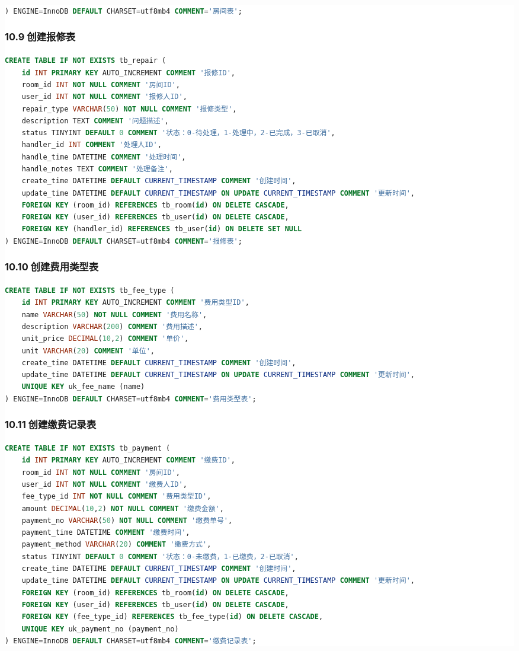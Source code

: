 ```sql
) ENGINE=InnoDB DEFAULT CHARSET=utf8mb4 COMMENT='房间表';
```

### 10.9 创建报修表
```sql
CREATE TABLE IF NOT EXISTS tb_repair (
    id INT PRIMARY KEY AUTO_INCREMENT COMMENT '报修ID',
    room_id INT NOT NULL COMMENT '房间ID',
    user_id INT NOT NULL COMMENT '报修人ID',
    repair_type VARCHAR(50) NOT NULL COMMENT '报修类型',
    description TEXT COMMENT '问题描述',
    status TINYINT DEFAULT 0 COMMENT '状态：0-待处理，1-处理中，2-已完成，3-已取消',
    handler_id INT COMMENT '处理人ID',
    handle_time DATETIME COMMENT '处理时间',
    handle_notes TEXT COMMENT '处理备注',
    create_time DATETIME DEFAULT CURRENT_TIMESTAMP COMMENT '创建时间',
    update_time DATETIME DEFAULT CURRENT_TIMESTAMP ON UPDATE CURRENT_TIMESTAMP COMMENT '更新时间',
    FOREIGN KEY (room_id) REFERENCES tb_room(id) ON DELETE CASCADE,
    FOREIGN KEY (user_id) REFERENCES tb_user(id) ON DELETE CASCADE,
    FOREIGN KEY (handler_id) REFERENCES tb_user(id) ON DELETE SET NULL
) ENGINE=InnoDB DEFAULT CHARSET=utf8mb4 COMMENT='报修表';
```

### 10.10 创建费用类型表
```sql
CREATE TABLE IF NOT EXISTS tb_fee_type (
    id INT PRIMARY KEY AUTO_INCREMENT COMMENT '费用类型ID',
    name VARCHAR(50) NOT NULL COMMENT '费用名称',
    description VARCHAR(200) COMMENT '费用描述',
    unit_price DECIMAL(10,2) COMMENT '单价',
    unit VARCHAR(20) COMMENT '单位',
    create_time DATETIME DEFAULT CURRENT_TIMESTAMP COMMENT '创建时间',
    update_time DATETIME DEFAULT CURRENT_TIMESTAMP ON UPDATE CURRENT_TIMESTAMP COMMENT '更新时间',
    UNIQUE KEY uk_fee_name (name)
) ENGINE=InnoDB DEFAULT CHARSET=utf8mb4 COMMENT='费用类型表';
```

### 10.11 创建缴费记录表
```sql
CREATE TABLE IF NOT EXISTS tb_payment (
    id INT PRIMARY KEY AUTO_INCREMENT COMMENT '缴费ID',
    room_id INT NOT NULL COMMENT '房间ID',
    user_id INT NOT NULL COMMENT '缴费人ID',
    fee_type_id INT NOT NULL COMMENT '费用类型ID',
    amount DECIMAL(10,2) NOT NULL COMMENT '缴费金额',
    payment_no VARCHAR(50) NOT NULL COMMENT '缴费单号',
    payment_time DATETIME COMMENT '缴费时间',
    payment_method VARCHAR(20) COMMENT '缴费方式',
    status TINYINT DEFAULT 0 COMMENT '状态：0-未缴费，1-已缴费，2-已取消',
    create_time DATETIME DEFAULT CURRENT_TIMESTAMP COMMENT '创建时间',
    update_time DATETIME DEFAULT CURRENT_TIMESTAMP ON UPDATE CURRENT_TIMESTAMP COMMENT '更新时间',
    FOREIGN KEY (room_id) REFERENCES tb_room(id) ON DELETE CASCADE,
    FOREIGN KEY (user_id) REFERENCES tb_user(id) ON DELETE CASCADE,
    FOREIGN KEY (fee_type_id) REFERENCES tb_fee_type(id) ON DELETE CASCADE,
    UNIQUE KEY uk_payment_no (payment_no)
) ENGINE=InnoDB DEFAULT CHARSET=utf8mb4 COMMENT='缴费记录表';
```
